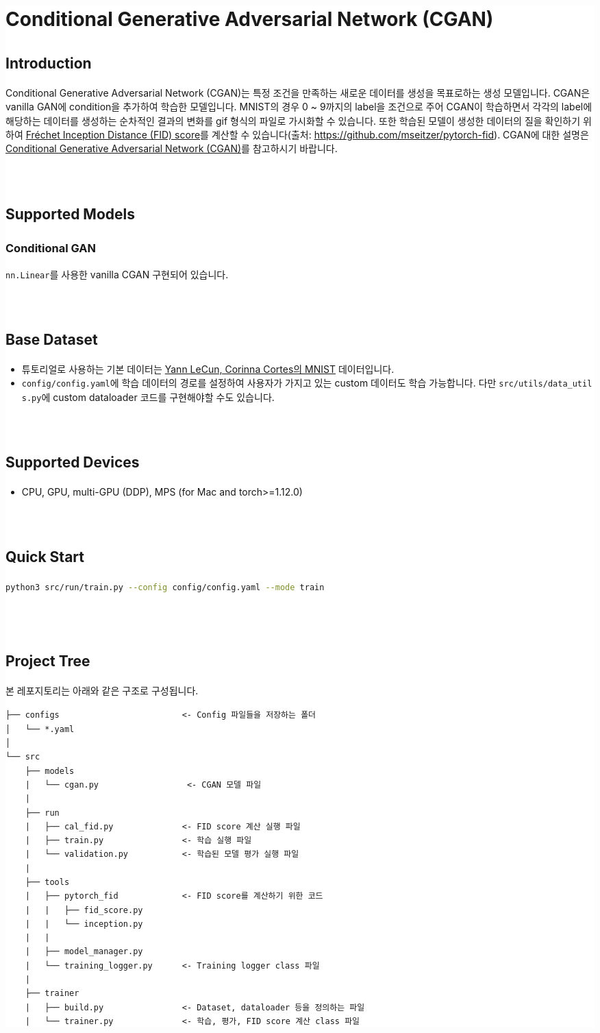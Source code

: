# Conditional Generative Adversarial Network (CGAN)

## Introduction
Conditional Generative Adversarial Network (CGAN)는 특정 조건을 만족하는 새로운 데이터를 생성을 목표로하는 생성 모델입니다.
CGAN은 vanilla GAN에 condition을 추가하여 학습한 모델입니다. MNIST의 경우 0 ~ 9까지의 label을 조건으로 주어 CGAN이 학습하면서 각각의 label에 해당하는 데이터를 생성하는 순차적인 결과의 변화를 gif 형식의 파일로 가시화할 수 있습니다. 또한 학습된 모델이 생성한 데이터의 질을 확인하기 위하여 [Fréchet Inception Distance (FID) score](https://github.com/mseitzer/pytorch-fid)를 계산할 수 있습니다(출처: https://github.com/mseitzer/pytorch-fid). CGAN에 대한 설명은 [Conditional Generative Adversarial Network (CGAN)](https://ljm565.github.io/contents/CGAN1.html)를 참고하시기 바랍니다.
<br><br><br>

## Supported Models
### Conditional GAN
`nn.Linear`를 사용한 vanilla CGAN 구현되어 있습니다.
<br><br><br>

## Base Dataset
* 튜토리얼로 사용하는 기본 데이터는 [Yann LeCun, Corinna Cortes의 MNIST](http://yann.lecun.com/exdb/mnist/) 데이터입니다.
* `config/config.yaml`에 학습 데이터의 경로를 설정하여 사용자가 가지고 있는 custom 데이터도 학습 가능합니다.
다만 `src/utils/data_utils.py`에 custom dataloader 코드를 구현해야할 수도 있습니다.
<br><br><br>

## Supported Devices
* CPU, GPU, multi-GPU (DDP), MPS (for Mac and torch>=1.12.0)
<br><br><br>

## Quick Start
```bash
python3 src/run/train.py --config config/config.yaml --mode train
```
<br><br>

## Project Tree
본 레포지토리는 아래와 같은 구조로 구성됩니다.
```
├── configs                         <- Config 파일들을 저장하는 폴더
│   └── *.yaml
│
└── src      
    ├── models
    |   └── cgan.py                  <- CGAN 모델 파일
    |
    ├── run                   
    |   ├── cal_fid.py              <- FID score 계산 실행 파일
    |   ├── train.py                <- 학습 실행 파일
    |   └── validation.py           <- 학습된 모델 평가 실행 파일
    | 
    ├── tools    
    |   ├── pytorch_fid             <- FID score를 계산하기 위한 코드
    |   |   ├── fid_score.py
    |   |   └── inception.py
    |   |
    |   ├── model_manager.py          
    |   └── training_logger.py      <- Training logger class 파일
    |
    ├── trainer                 
    |   ├── build.py                <- Dataset, dataloader 등을 정의하는 파일
    |   └── trainer.py              <- 학습, 평가, FID score 계산 class 파일
```